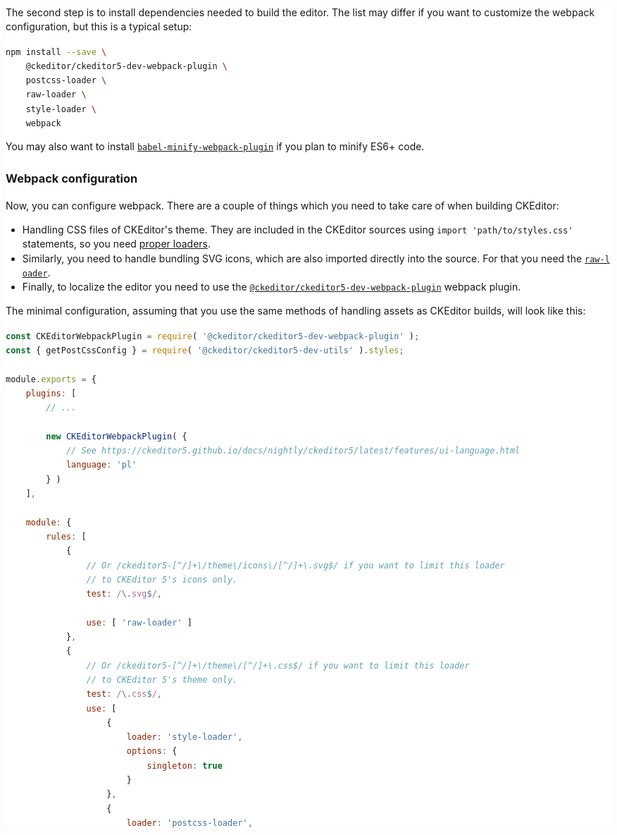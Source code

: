 The second step is to install dependencies needed to build the editor. The list may differ if you want to customize the webpack configuration, but this is a typical setup:

```bash
npm install --save \
	@ckeditor/ckeditor5-dev-webpack-plugin \
	postcss-loader \
	raw-loader \
	style-loader \
	webpack
```

You may also want to install [`babel-minify-webpack-plugin`](https://github.com/webpack-contrib/babel-minify-webpack-plugin) if you plan to minify ES6+ code.

### Webpack configuration

Now, you can configure webpack. There are a couple of things which you need to take care of when building CKEditor:

* Handling CSS files of CKEditor's theme. They are included in the CKEditor sources using `import 'path/to/styles.css'` statements, so you need [proper loaders](https://webpack.js.org/loaders/).
* Similarly, you need to handle bundling SVG icons, which are also imported directly into the source. For that you need the [`raw-loader`](https://webpack.js.org/loaders/raw-loader/).
* Finally, to localize the editor you need to use the [`@ckeditor/ckeditor5-dev-webpack-plugin`](https://www.npmjs.com/package/@ckeditor/ckeditor5-dev-webpack-plugin) webpack plugin.

The minimal configuration, assuming that you use the same methods of handling assets as CKEditor builds, will look like this:

```js
const CKEditorWebpackPlugin = require( '@ckeditor/ckeditor5-dev-webpack-plugin' );
const { getPostCssConfig } = require( '@ckeditor/ckeditor5-dev-utils' ).styles;

module.exports = {
	plugins: [
		// ...

		new CKEditorWebpackPlugin( {
			// See https://ckeditor5.github.io/docs/nightly/ckeditor5/latest/features/ui-language.html
			language: 'pl'
		} )
	],

	module: {
		rules: [
			{
				// Or /ckeditor5-[^/]+\/theme\/icons\/[^/]+\.svg$/ if you want to limit this loader
				// to CKEditor 5's icons only.
				test: /\.svg$/,

				use: [ 'raw-loader' ]
			},
			{
				// Or /ckeditor5-[^/]+\/theme\/[^/]+\.css$/ if you want to limit this loader
				// to CKEditor 5's theme only.
				test: /\.css$/,
				use: [
					{
						loader: 'style-loader',
						options: {
							singleton: true
						}
					},
					{
						loader: 'postcss-loader',
```